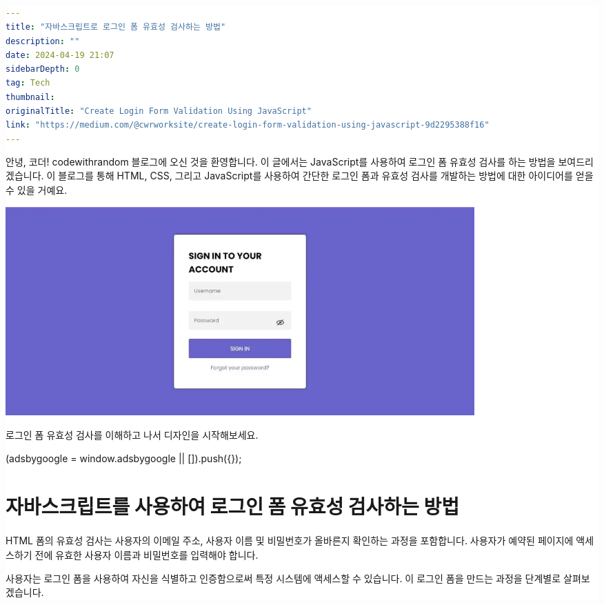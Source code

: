 ```yaml
---
title: "자바스크립트로 로그인 폼 유효성 검사하는 방법"
description: ""
date: 2024-04-19 21:07
sidebarDepth: 0
tag: Tech
thumbnail: 
originalTitle: "Create Login Form Validation Using JavaScript"
link: "https://medium.com/@cwrworksite/create-login-form-validation-using-javascript-9d2295388f16"
---
```



안녕, 코더! codewithrandom 블로그에 오신 것을 환영합니다. 이 글에서는 JavaScript를 사용하여 로그인 폼 유효성 검사를 하는 방법을 보여드리겠습니다. 이 블로그를 통해 HTML, CSS, 그리고 JavaScript를 사용하여 간단한 로그인 폼과 유효성 검사를 개발하는 방법에 대한 아이디어를 얻을 수 있을 거예요.

![JavaScript를 사용한 로그인 폼 유효성 검사](./img/CreateLoginFormValidationUsingJavaScript_0.png)

로그인 폼 유효성 검사를 이해하고 나서 디자인을 시작해보세요.


<ins class="adsbygoogle"
  style="display:block"
  data-ad-client="ca-pub-4877378276818686"
  data-ad-slot="9743150776"
  data-ad-format="auto"
  data-full-width-responsive="true"></ins>
<component is="script">
(adsbygoogle = window.adsbygoogle || []).push({});
</component>

# 자바스크립트를 사용하여 로그인 폼 유효성 검사하는 방법

HTML 폼의 유효성 검사는 사용자의 이메일 주소, 사용자 이름 및 비밀번호가 올바른지 확인하는 과정을 포함합니다. 사용자가 예약된 페이지에 액세스하기 전에 유효한 사용자 이름과 비밀번호를 입력해야 합니다.

사용자는 로그인 폼을 사용하여 자신을 식별하고 인증함으로써 특정 시스템에 액세스할 수 있습니다. 이 로그인 폼을 만드는 과정을 단계별로 살펴보겠습니다.
